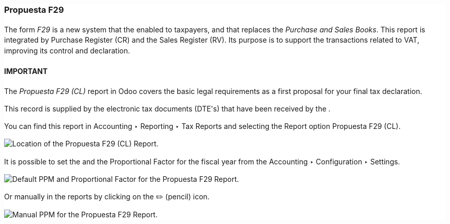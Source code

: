 ### Propuesta F29

The form *F29* is a new system that the  enabled to
taxpayers, and that replaces the *Purchase and Sales Books*. This report is integrated by Purchase
Register (CR) and the Sales Register (RV). Its purpose is to support the transactions related to
VAT, improving its control and declaration.

#### IMPORTANT
The *Propuesta F29 (CL)* report in Odoo covers the basic legal requirements as a first proposal
for your final tax declaration.

This record is supplied by the electronic tax documents (DTE's) that have been received by the
.

You can find this report in Accounting ‣ Reporting ‣ Tax Reports and selecting
the Report option Propuesta F29 (CL).

![Location of the Propuesta F29 (CL) Report.](applications/finance/fiscal_localizations/chile/locate-propuesta-f29-report.png)

It is possible to set the  and the
Proportional Factor for the fiscal year from the Accounting ‣
Configuration ‣ Settings.

![Default PPM and Proportional Factor for the Propuesta F29 Report.](applications/finance/fiscal_localizations/chile/f29-report.png)

Or manually in the reports by clicking on the ✏️ (pencil) icon.

![Manual PPM for the Propuesta F29 Report.](applications/finance/fiscal_localizations/chile/manual-ppm-f29-report.png)

